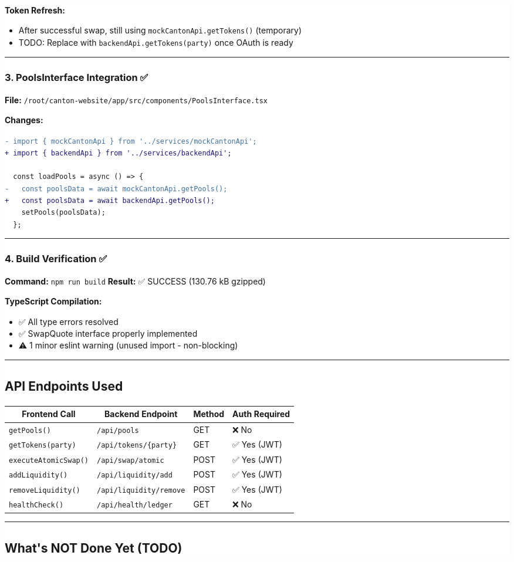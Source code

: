 **Token Refresh:**
- After successful swap, still using `mockCantonApi.getTokens()` (temporary)
- TODO: Replace with `backendApi.getTokens(party)` once OAuth is ready

---

### 3. PoolsInterface Integration ✅

**File:** `/root/canton-website/app/src/components/PoolsInterface.tsx`

**Changes:**
```diff
- import { mockCantonApi } from '../services/mockCantonApi';
+ import { backendApi } from '../services/backendApi';

  const loadPools = async () => {
-   const poolsData = await mockCantonApi.getPools();
+   const poolsData = await backendApi.getPools();
    setPools(poolsData);
  };
```

---

### 4. Build Verification ✅

**Command:** `npm run build`
**Result:** ✅ SUCCESS (130.76 kB gzipped)

**TypeScript Compilation:**
- ✅ All type errors resolved
- ✅ SwapQuote interface properly implemented
- ⚠️  1 minor eslint warning (unused import - non-blocking)

---

## API Endpoints Used

| Frontend Call | Backend Endpoint | Method | Auth Required |
|---------------|------------------|--------|---------------|
| `getPools()` | `/api/pools` | GET | ❌ No |
| `getTokens(party)` | `/api/tokens/{party}` | GET | ✅ Yes (JWT) |
| `executeAtomicSwap()` | `/api/swap/atomic` | POST | ✅ Yes (JWT) |
| `addLiquidity()` | `/api/liquidity/add` | POST | ✅ Yes (JWT) |
| `removeLiquidity()` | `/api/liquidity/remove` | POST | ✅ Yes (JWT) |
| `healthCheck()` | `/api/health/ledger` | GET | ❌ No |

---

## What's NOT Done Yet (TODO)
